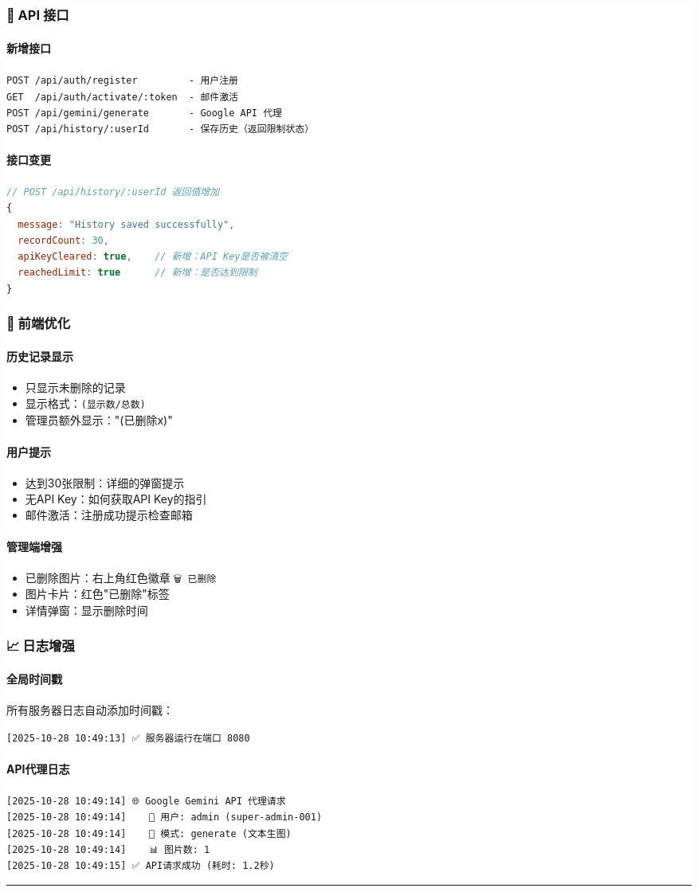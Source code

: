 ### 📝 API 接口

#### 新增接口
```
POST /api/auth/register         - 用户注册
GET  /api/auth/activate/:token  - 邮件激活
POST /api/gemini/generate       - Google API 代理
POST /api/history/:userId       - 保存历史（返回限制状态）
```

#### 接口变更
```javascript
// POST /api/history/:userId 返回值增加
{
  message: "History saved successfully",
  recordCount: 30,
  apiKeyCleared: true,    // 新增：API Key是否被清空
  reachedLimit: true      // 新增：是否达到限制
}
```

### 🎨 前端优化

#### 历史记录显示
- 只显示未删除的记录
- 显示格式：`(显示数/总数)`
- 管理员额外显示："(已删除x)"

#### 用户提示
- 达到30张限制：详细的弹窗提示
- 无API Key：如何获取API Key的指引
- 邮件激活：注册成功提示检查邮箱

#### 管理端增强
- 已删除图片：右上角红色徽章 `🗑️ 已删除`
- 图片卡片：红色"已删除"标签
- 详情弹窗：显示删除时间

### 📈 日志增强

#### 全局时间戳
所有服务器日志自动添加时间戳：
```
[2025-10-28 10:49:13] ✅ 服务器运行在端口 8080
```

#### API代理日志
```
[2025-10-28 10:49:14] 🌐 Google Gemini API 代理请求
[2025-10-28 10:49:14]    👤 用户: admin (super-admin-001)
[2025-10-28 10:49:14]    🎨 模式: generate (文本生图)
[2025-10-28 10:49:14]    📊 图片数: 1
[2025-10-28 10:49:15] ✅ API请求成功 (耗时: 1.2秒)
```

---